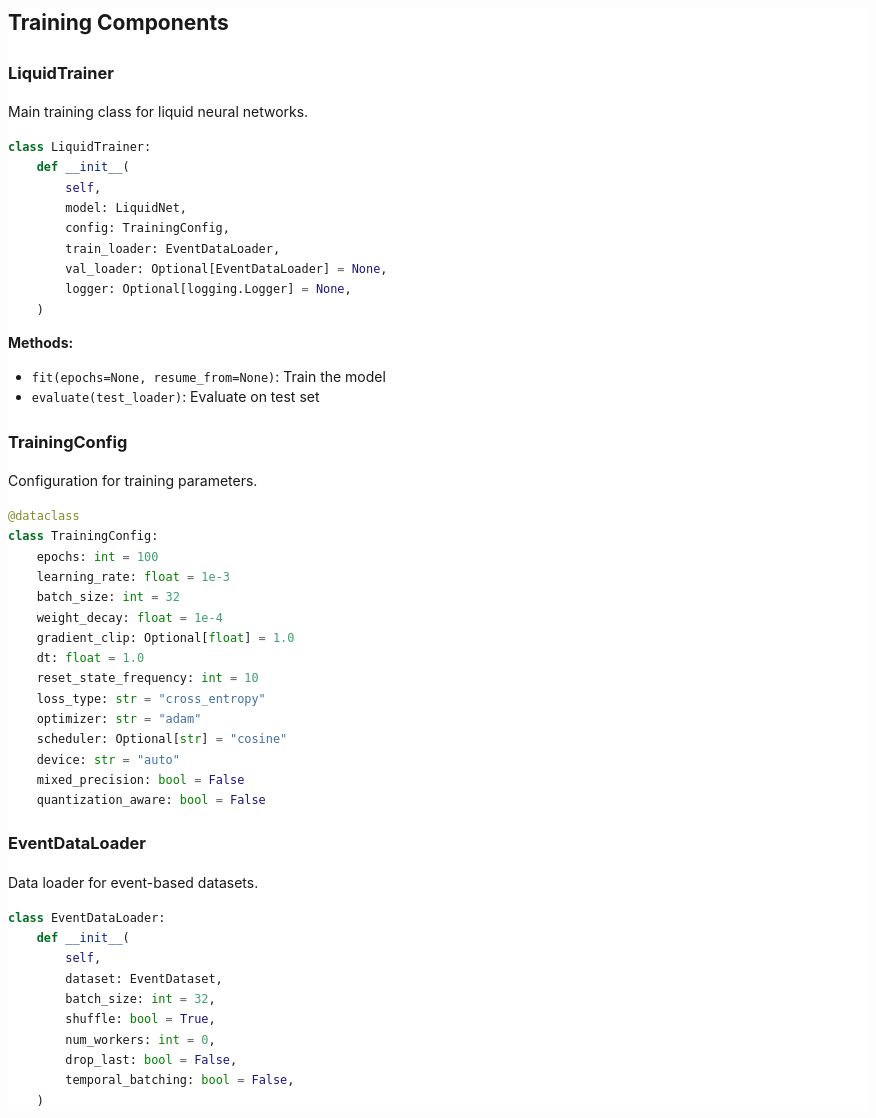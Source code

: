 ## Training Components

### LiquidTrainer

Main training class for liquid neural networks.

```python
class LiquidTrainer:
    def __init__(
        self,
        model: LiquidNet,
        config: TrainingConfig,
        train_loader: EventDataLoader,
        val_loader: Optional[EventDataLoader] = None,
        logger: Optional[logging.Logger] = None,
    )
```

**Methods:**
- `fit(epochs=None, resume_from=None)`: Train the model
- `evaluate(test_loader)`: Evaluate on test set

### TrainingConfig

Configuration for training parameters.

```python
@dataclass
class TrainingConfig:
    epochs: int = 100
    learning_rate: float = 1e-3
    batch_size: int = 32
    weight_decay: float = 1e-4
    gradient_clip: Optional[float] = 1.0
    dt: float = 1.0
    reset_state_frequency: int = 10
    loss_type: str = "cross_entropy"
    optimizer: str = "adam"
    scheduler: Optional[str] = "cosine"
    device: str = "auto"
    mixed_precision: bool = False
    quantization_aware: bool = False
```

### EventDataLoader

Data loader for event-based datasets.

```python
class EventDataLoader:
    def __init__(
        self,
        dataset: EventDataset,
        batch_size: int = 32,
        shuffle: bool = True,
        num_workers: int = 0,
        drop_last: bool = False,
        temporal_batching: bool = False,
    )
```
